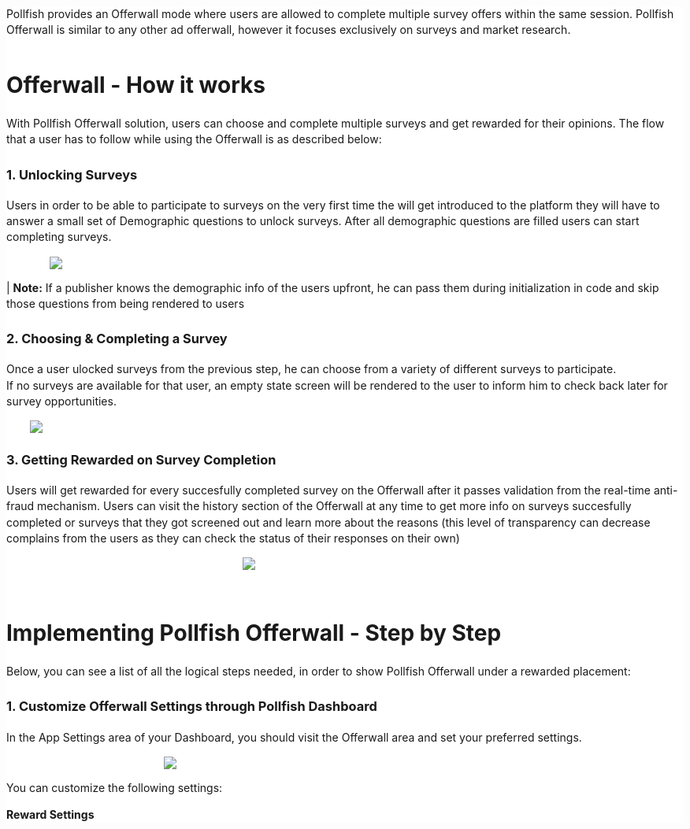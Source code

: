 Pollfish provides an Offerwall mode where users are allowed to complete multiple survey offers within the same session. Pollfish Offerwall is similar to any other ad offerwall, however it focuses exclusively on surveys and market research.

<h1>Offerwall - How it works</h1>

With Pollfish Offerwall solution, users can choose and complete multiple surveys and get rewarded for their opinions. The flow that a user has to follow while using the Offerwall is as described below:

<h3>1. Unlocking Surveys</h3>

Users in order to be able to participate to surveys on the very first time the will get introduced to the platform they will have to answer a small set of Demographic questions to unlock surveys. After all demographic questions are filled users can start completing surveys. 

<p align="center"><img style="margin: 0 auto; display: block;" src="https://storage.googleapis.com/pollfish_production/doc_images/unlock_screens.png" width="750" height="auto"/>
  
  | **Note:** If a publisher knows the demographic info of the users upfront, he can pass them during initialization in code and skip those questions from being rendered to users

<h3>2. Choosing & Completing a Survey</h3>

Once a user ulocked surveys from the previous step, he can choose from a variety of different surveys to participate.   
If no surveys are available for that user, an empty state screen will be rendered to the user to inform him to check back later for survey opportunities.

<p align="center"><img style="margin: 0 auto; display: block;" src="https://storage.googleapis.com/pollfish_production/doc_images/flow.png" width="800" height="auto"/>

<h3>3. Getting Rewarded on Survey Completion</h3>

Users will get rewarded for every succesfully completed survey on the Offerwall after it passes validation from the real-time anti-fraud mechanism. Users can visit the history section of the Offerwall at any time to get more info on surveys succesfully completed or surveys that they got screened out and learn more about the reasons (this level of transparency can decrease complains from the users as they can check the status of their responses on their own)

<p align="center"><img style="margin: 0 auto; display: block;" src="https://storage.googleapis.com/pollfish_production/doc_images/history.png" width="260" height="auto"/>

<br/>

<h1>Implementing Pollfish Offerwall - Step by Step</h1>

Below, you can see a list of all the logical steps needed, in order to show Pollfish Offerwall under a rewarded placement:

<h3>1. Customize Offerwall Settings through Pollfish Dashboard</h3>

In the App Settings area of your Dashboard, you should visit the Offerwall area and set your preferred settings.

<p align="center"><img style="margin: 0 auto; display: block;" src="https://storage.googleapis.com/pollfish_production/doc_images/dashboard_offerwall.png" width="460" height="auto"/>

You can customize the following settings:

**Reward Settings**
